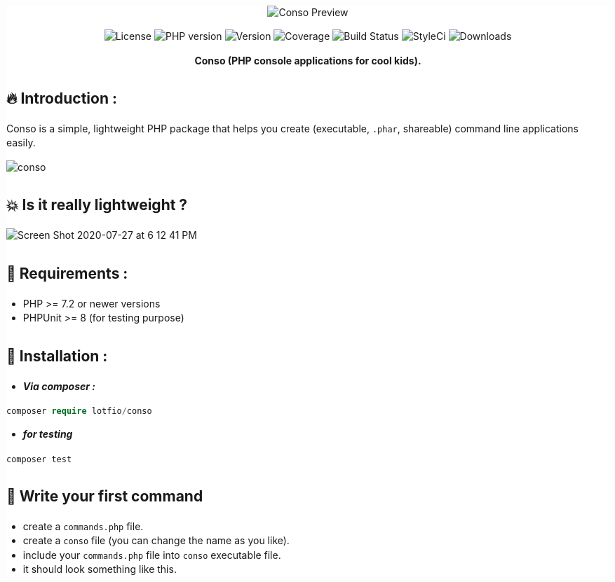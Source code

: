 <p align="center">
  <img src="https://user-images.githubusercontent.com/18489496/51750637-f351c280-20b2-11e9-97e3-f1e0232bb04a.png"  alt="Conso Preview">
  <p align="center">
    <img src="https://img.shields.io/badge/License-MIT-f1c40f"          alt="License">
    <img src="https://img.shields.io/badge/PHP-7.2-3498db.svg"          alt="PHP version">
    <img src="https://img.shields.io/badge/version-2.0.0-2c3e50.svg"    alt="Version">
    <img src="https://img.shields.io/badge/coverage-40%25-27ae60.svg"   alt="Coverage">
    <img src="https://travis-ci.org/lotfio/conso.svg?branch=master"     alt="Build Status">
    <img src="https://github.styleci.io/repos/165832668/shield?branch=master" alt="StyleCi">
    <img src="https://img.shields.io/badge/downloads-1k-e74c3c.svg"     alt="Downloads">
    </p>
  <p align="center">
    <strong>Conso (PHP console applications for cool kids).</strong>
  </p>
</p>

## 🔥 Introduction :
Conso is a simple, lightweight PHP package that helps you create (executable, `.phar`, shareable) command line applications easily.

![conso](https://user-images.githubusercontent.com/18489496/91354364-8a798180-e7e4-11ea-8f47-2b67580aee02.gif)

## :collision: Is it really lightweight ?
<img width="825" alt="Screen Shot 2020-07-27 at 6 12 41 PM" src="https://user-images.githubusercontent.com/18489496/88639724-616ab180-d0bd-11ea-873a-2e25ea1fa113.png">

## 📌 Requirements :
- PHP     >= 7.2 or newer versions
- PHPUnit >= 8 (for testing purpose)

## 🚀 Installation :
* ***Via composer :***

```php
composer require lotfio/conso
```

* ***for testing***
```php
composer test
```

## 🎉 Write your first command
- create a `commands.php` file.
- create a `conso` file (you can change the name as you like).
- include your `commands.php` file into `conso` executable file.
- it should look something like this.
